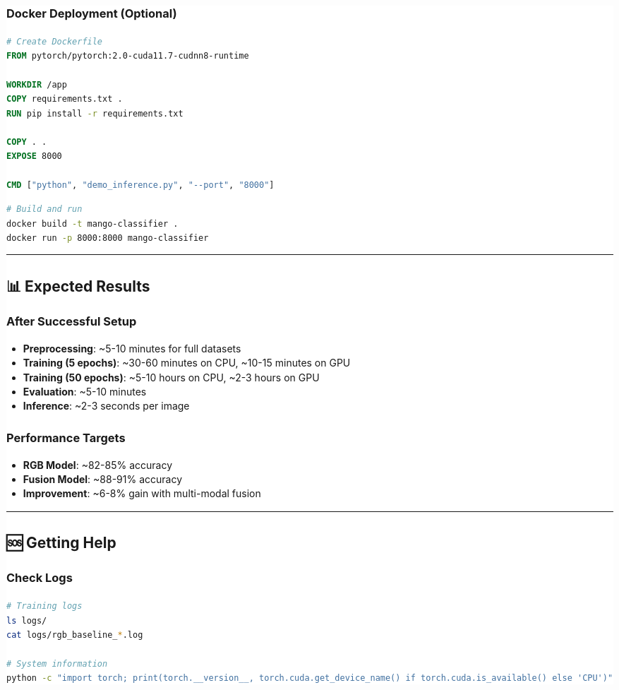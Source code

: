 ### Docker Deployment (Optional)
```dockerfile
# Create Dockerfile
FROM pytorch/pytorch:2.0-cuda11.7-cudnn8-runtime

WORKDIR /app
COPY requirements.txt .
RUN pip install -r requirements.txt

COPY . .
EXPOSE 8000

CMD ["python", "demo_inference.py", "--port", "8000"]
```

```bash
# Build and run
docker build -t mango-classifier .
docker run -p 8000:8000 mango-classifier
```

---

## 📊 Expected Results

### After Successful Setup
- **Preprocessing**: ~5-10 minutes for full datasets
- **Training (5 epochs)**: ~30-60 minutes on CPU, ~10-15 minutes on GPU
- **Training (50 epochs)**: ~5-10 hours on CPU, ~2-3 hours on GPU
- **Evaluation**: ~5-10 minutes
- **Inference**: ~2-3 seconds per image

### Performance Targets
- **RGB Model**: ~82-85% accuracy
- **Fusion Model**: ~88-91% accuracy
- **Improvement**: ~6-8% gain with multi-modal fusion

---

## 🆘 Getting Help

### Check Logs
```bash
# Training logs
ls logs/
cat logs/rgb_baseline_*.log

# System information
python -c "import torch; print(torch.__version__, torch.cuda.get_device_name() if torch.cuda.is_available() else 'CPU')"
```
